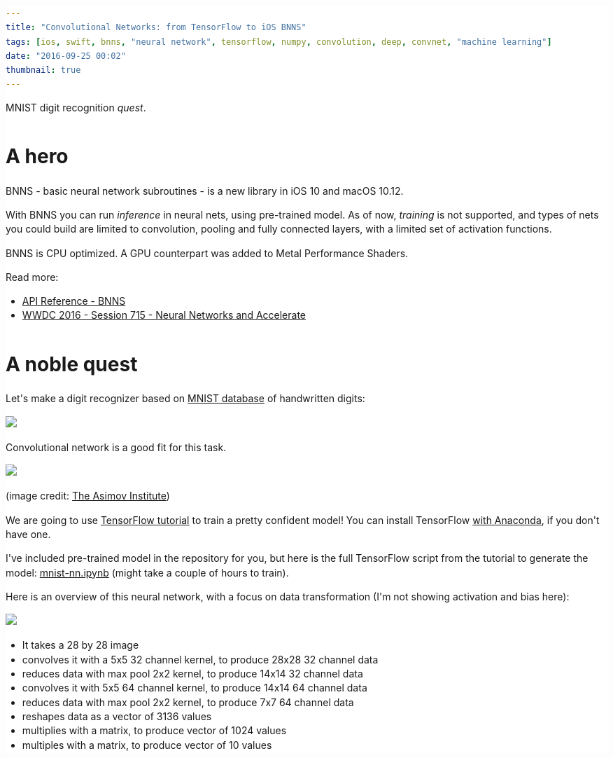 ```yaml
---
title: "Convolutional Networks: from TensorFlow to iOS BNNS"
tags: [ios, swift, bnns, "neural network", tensorflow, numpy, convolution, deep, convnet, "machine learning"]
date: "2016-09-25 00:02"
thumbnail: true
---
```


MNIST digit recognition *quest*.


# A hero

BNNS - basic neural network subroutines - is a new library in iOS 10 and macOS 10.12.

With BNNS you can run *inference* in neural nets, using pre-trained model. As of now, *training* is not supported, and types of nets you could build are limited to convolution, pooling and fully connected layers, with a limited set of activation functions.

BNNS is CPU optimized. A GPU counterpart was added to Metal Performance Shaders.

Read more:

* [API Reference - BNNS][BNNS-REF]
* [WWDC 2016 - Session 715 - Neural Networks and Accelerate][BNNS-WWDC]


# A noble quest

Let's make a digit recognizer based on [MNIST database][MNIST] of handwritten digits:

<a href="{% include page_assets %}/goal-screen.png"><img src="{% include page_assets %}/goal-screen.png" width="200" /></a>

Convolutional network is a good fit for this task.

[<img src="{% include page_assets %}/deep-cnn.png" width="200" />][NN-ZOO]

(image credit: [The Asimov Institute][NN-ZOO])

We are going to use [TensorFlow tutorial][TF-TUT] to train a pretty confident model! You can install TensorFlow [with Anaconda][BLOG-ANACONDA], if you don't have one.

I've included pre-trained model in the repository for you, but here is the full TensorFlow script from the tutorial to generate the model: [mnist-nn.ipynb] (might take a couple of hours to train).

Here is an overview of this neural network, with a focus on data transformation (I'm not showing activation and bias here):

<a href="{% include page_assets %}/dcn-diag.svg"><img src="{% include page_assets %}/dcn-diag.svg" width="320" /></a>

* It takes a 28 by 28 image
* convolves it with a 5x5 32 channel kernel, to produce 28x28 32 channel data
* reduces data with max pool 2x2 kernel, to produce 14x14 32 channel data
* convolves it with 5x5 64 channel kernel, to produce 14x14 64 channel data
* reduces data with max pool 2x2 kernel, to produce 7x7 64 channel data
* reshapes data as a vector of 3136 values
* multiplies with a matrix, to produce vector of 1024 values
* multiples with a matrix, to produce vector of 10 values


[BNNS-REF]: https://developer.apple.com/reference/accelerate/1912851-bnns
[BNNS-WWDC]: https://developer.apple.com/videos/play/wwdc2016/715/
[MNIST]: http://yann.lecun.com/exdb/mnist/
[TF-TUT]: https://www.tensorflow.org/versions/r0.10/tutorials/mnist/pros/index.html
[BLOG-ANACONDA]: https://paiv.github.io/blog/2016/02/29/anaconda.html
[NN-ZOO]: http://www.asimovinstitute.org/neural-network-zoo/
[TWIT-BUG]: https://twitter.com/dribnet/status/696240671498240002
[numpy.ravel]: http://docs.scipy.org/doc/numpy/reference/generated/numpy.ravel.html
[mnist-nn.ipynb]: https://github.com/paiv/mnist-bnns/tree/master/data/mnist-nn.ipynb
[mnist-predict-from-model.ipynb]: https://github.com/paiv/mnist-bnns/tree/master/data/mnist-predict-from-model.ipynb
[BnnsBuilder.swift]: https://github.com/paiv/mnist-bnns/tree/master/mnistios/BnnsBuilder/BnnsBuilder.swift
[SOURCE]: https://github.com/paiv/mnist-bnns